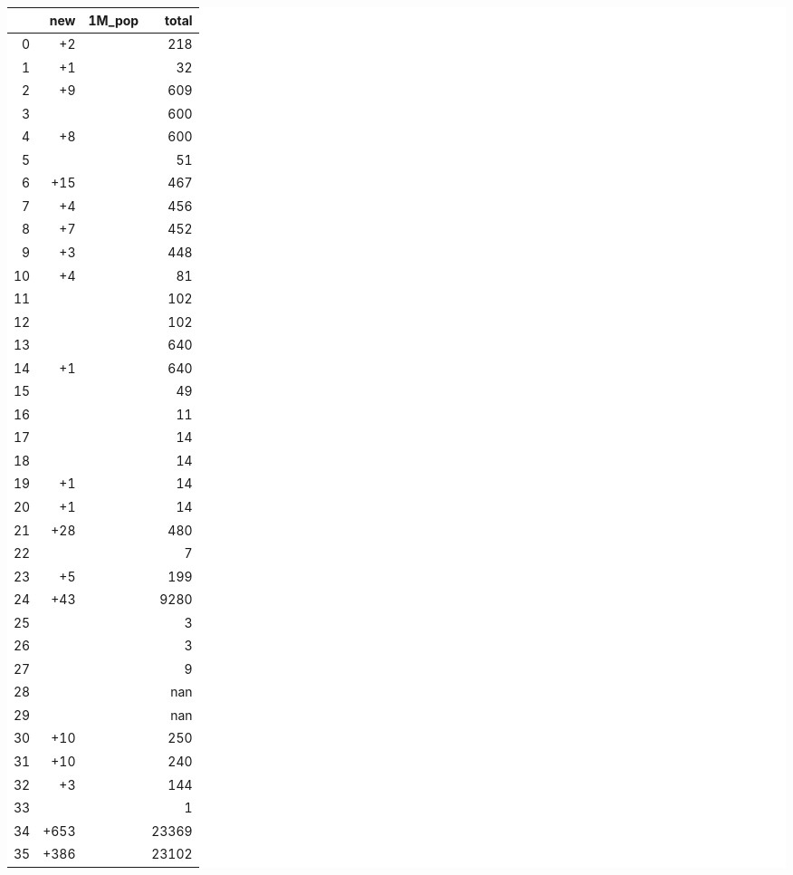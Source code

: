 |     |   new | 1M_pop   |   total |
|----:|------:|:---------|--------:|
|   0 |    +2 |          |     218 |
|   1 |    +1 |          |      32 |
|   2 |    +9 |          |     609 |
|   3 |       |          |     600 |
|   4 |    +8 |          |     600 |
|   5 |       |          |      51 |
|   6 |   +15 |          |     467 |
|   7 |    +4 |          |     456 |
|   8 |    +7 |          |     452 |
|   9 |    +3 |          |     448 |
|  10 |    +4 |          |      81 |
|  11 |       |          |     102 |
|  12 |       |          |     102 |
|  13 |       |          |     640 |
|  14 |    +1 |          |     640 |
|  15 |       |          |      49 |
|  16 |       |          |      11 |
|  17 |       |          |      14 |
|  18 |       |          |      14 |
|  19 |    +1 |          |      14 |
|  20 |    +1 |          |      14 |
|  21 |   +28 |          |     480 |
|  22 |       |          |       7 |
|  23 |    +5 |          |     199 |
|  24 |   +43 |          |    9280 |
|  25 |       |          |       3 |
|  26 |       |          |       3 |
|  27 |       |          |       9 |
|  28 |       |          |     nan |
|  29 |       |          |     nan |
|  30 |   +10 |          |     250 |
|  31 |   +10 |          |     240 |
|  32 |    +3 |          |     144 |
|  33 |       |          |       1 |
|  34 |  +653 |          |   23369 |
|  35 |  +386 |          |   23102 |